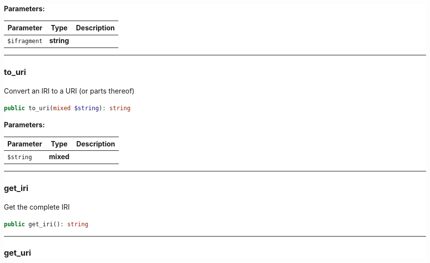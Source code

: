 






**Parameters:**

| Parameter | Type | Description |
|-----------|------|-------------|
| `$ifragment` | **string** |  |





***

### to_uri

Convert an IRI to a URI (or parts thereof)

```php
public to_uri(mixed $string): string
```








**Parameters:**

| Parameter | Type | Description |
|-----------|------|-------------|
| `$string` | **mixed** |  |





***

### get_iri

Get the complete IRI

```php
public get_iri(): string
```












***

### get_uri

